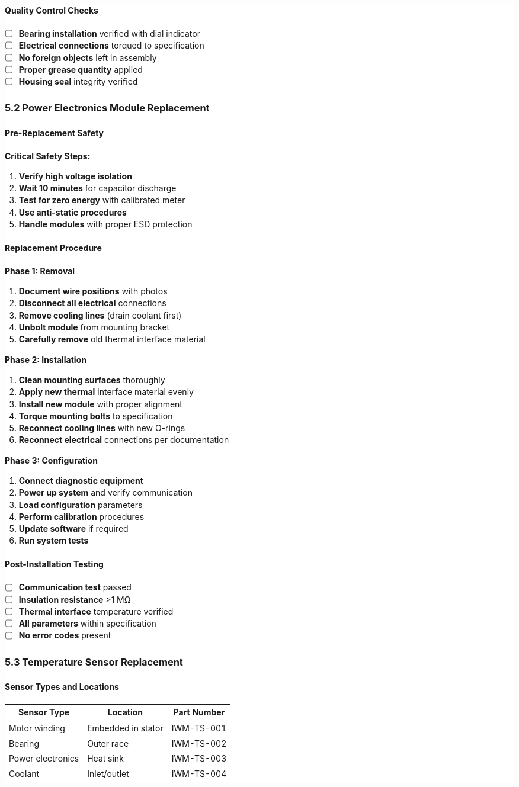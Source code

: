 #### Quality Control Checks
- [ ] **Bearing installation** verified with dial indicator
- [ ] **Electrical connections** torqued to specification
- [ ] **No foreign objects** left in assembly
- [ ] **Proper grease quantity** applied
- [ ] **Housing seal** integrity verified

### 5.2 Power Electronics Module Replacement

#### Pre-Replacement Safety
**Critical Safety Steps:**
1. **Verify high voltage isolation**
2. **Wait 10 minutes** for capacitor discharge
3. **Test for zero energy** with calibrated meter
4. **Use anti-static procedures**
5. **Handle modules** with proper ESD protection

#### Replacement Procedure

**Phase 1: Removal**
1. **Document wire positions** with photos
2. **Disconnect all electrical** connections
3. **Remove cooling lines** (drain coolant first)
4. **Unbolt module** from mounting bracket
5. **Carefully remove** old thermal interface material

**Phase 2: Installation**
1. **Clean mounting surfaces** thoroughly
2. **Apply new thermal** interface material evenly
3. **Install new module** with proper alignment
4. **Torque mounting bolts** to specification
5. **Reconnect cooling lines** with new O-rings
6. **Reconnect electrical** connections per documentation

**Phase 3: Configuration**
1. **Connect diagnostic equipment**
2. **Power up system** and verify communication
3. **Load configuration** parameters
4. **Perform calibration** procedures
5. **Update software** if required
6. **Run system tests**

#### Post-Installation Testing
- [ ] **Communication test** passed
- [ ] **Insulation resistance** >1 MΩ
- [ ] **Thermal interface** temperature verified
- [ ] **All parameters** within specification
- [ ] **No error codes** present

### 5.3 Temperature Sensor Replacement

#### Sensor Types and Locations
| Sensor Type | Location | Part Number |
|-------------|----------|-------------|
| Motor winding | Embedded in stator | IWM-TS-001 |
| Bearing | Outer race | IWM-TS-002 |
| Power electronics | Heat sink | IWM-TS-003 |
| Coolant | Inlet/outlet | IWM-TS-004 |
